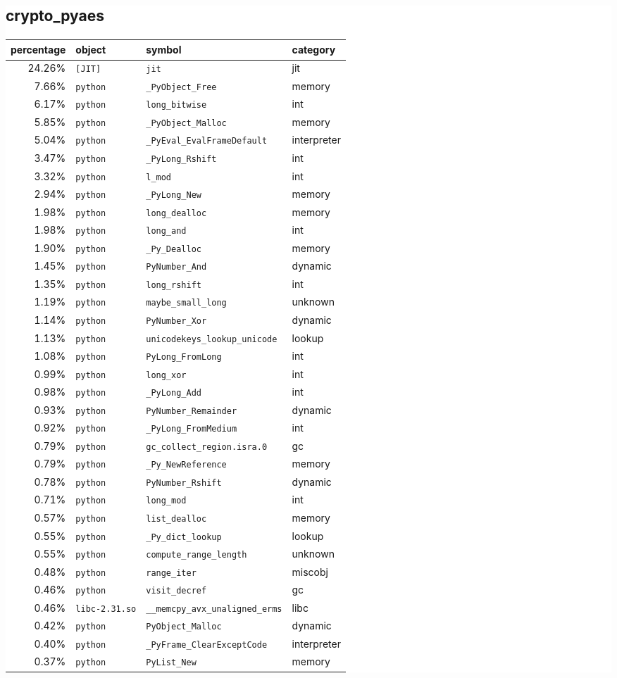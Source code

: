 ## crypto_pyaes

| percentage | object | symbol | category |
| ---: | :--- | :--- | :--- |
| 24.26% | `[JIT]` | `jit` | jit |
| 7.66% | `python` | `_PyObject_Free` | memory |
| 6.17% | `python` | `long_bitwise` | int |
| 5.85% | `python` | `_PyObject_Malloc` | memory |
| 5.04% | `python` | `_PyEval_EvalFrameDefault` | interpreter |
| 3.47% | `python` | `_PyLong_Rshift` | int |
| 3.32% | `python` | `l_mod` | int |
| 2.94% | `python` | `_PyLong_New` | memory |
| 1.98% | `python` | `long_dealloc` | memory |
| 1.98% | `python` | `long_and` | int |
| 1.90% | `python` | `_Py_Dealloc` | memory |
| 1.45% | `python` | `PyNumber_And` | dynamic |
| 1.35% | `python` | `long_rshift` | int |
| 1.19% | `python` | `maybe_small_long` | unknown |
| 1.14% | `python` | `PyNumber_Xor` | dynamic |
| 1.13% | `python` | `unicodekeys_lookup_unicode` | lookup |
| 1.08% | `python` | `PyLong_FromLong` | int |
| 0.99% | `python` | `long_xor` | int |
| 0.98% | `python` | `_PyLong_Add` | int |
| 0.93% | `python` | `PyNumber_Remainder` | dynamic |
| 0.92% | `python` | `_PyLong_FromMedium` | int |
| 0.79% | `python` | `gc_collect_region.isra.0` | gc |
| 0.79% | `python` | `_Py_NewReference` | memory |
| 0.78% | `python` | `PyNumber_Rshift` | dynamic |
| 0.71% | `python` | `long_mod` | int |
| 0.57% | `python` | `list_dealloc` | memory |
| 0.55% | `python` | `_Py_dict_lookup` | lookup |
| 0.55% | `python` | `compute_range_length` | unknown |
| 0.48% | `python` | `range_iter` | miscobj |
| 0.46% | `python` | `visit_decref` | gc |
| 0.46% | `libc-2.31.so` | `__memcpy_avx_unaligned_erms` | libc |
| 0.42% | `python` | `PyObject_Malloc` | dynamic |
| 0.40% | `python` | `_PyFrame_ClearExceptCode` | interpreter |
| 0.37% | `python` | `PyList_New` | memory |